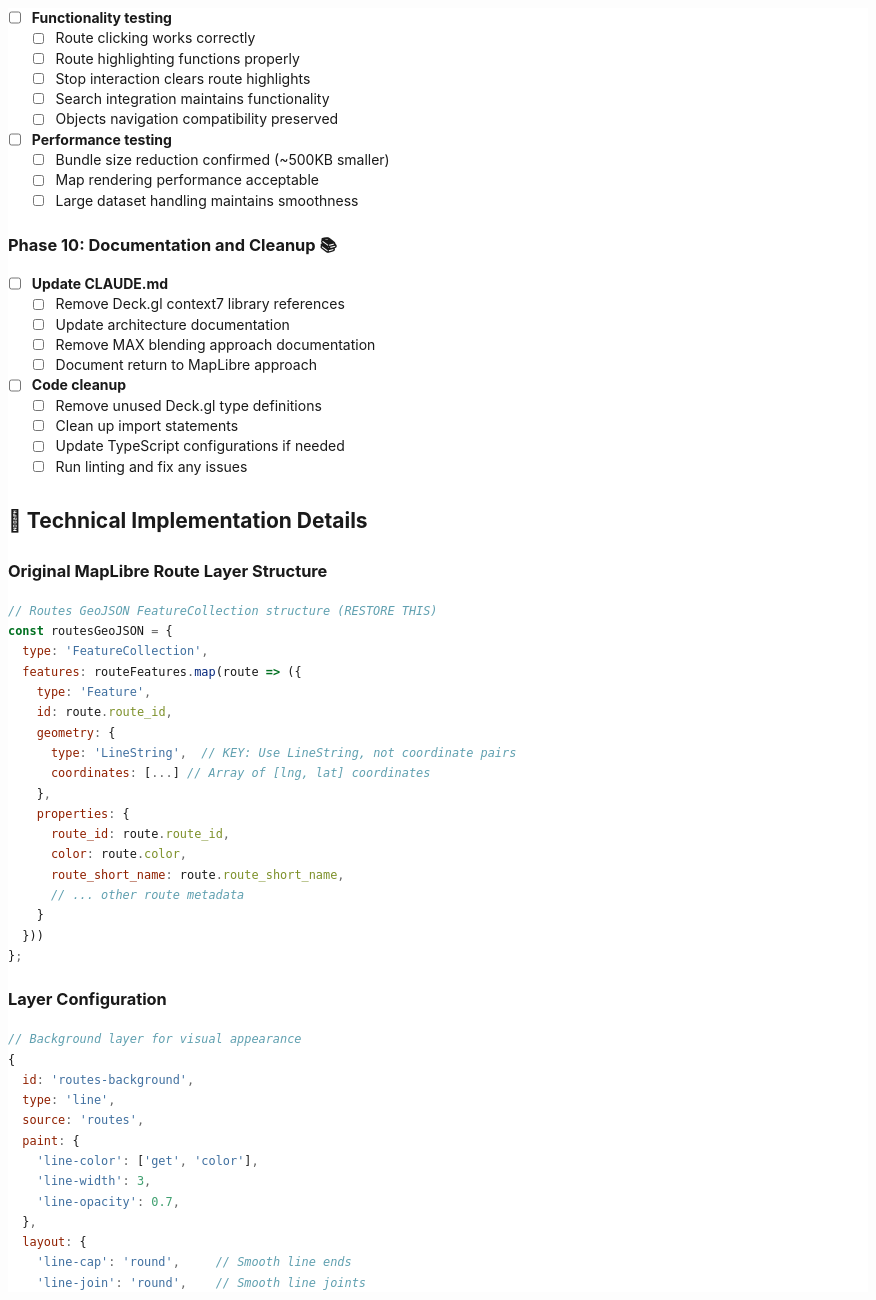 - [ ] **Functionality testing**
  - [ ] Route clicking works correctly
  - [ ] Route highlighting functions properly
  - [ ] Stop interaction clears route highlights
  - [ ] Search integration maintains functionality
  - [ ] Objects navigation compatibility preserved

- [ ] **Performance testing**
  - [ ] Bundle size reduction confirmed (~500KB smaller)
  - [ ] Map rendering performance acceptable
  - [ ] Large dataset handling maintains smoothness

### Phase 10: Documentation and Cleanup 📚
- [ ] **Update CLAUDE.md**
  - [ ] Remove Deck.gl context7 library references
  - [ ] Update architecture documentation
  - [ ] Remove MAX blending approach documentation
  - [ ] Document return to MapLibre approach

- [ ] **Code cleanup**
  - [ ] Remove unused Deck.gl type definitions
  - [ ] Clean up import statements
  - [ ] Update TypeScript configurations if needed
  - [ ] Run linting and fix any issues

## 🔧 **Technical Implementation Details**

### **Original MapLibre Route Layer Structure**
```javascript
// Routes GeoJSON FeatureCollection structure (RESTORE THIS)
const routesGeoJSON = {
  type: 'FeatureCollection',
  features: routeFeatures.map(route => ({
    type: 'Feature',
    id: route.route_id,
    geometry: {
      type: 'LineString',  // KEY: Use LineString, not coordinate pairs
      coordinates: [...] // Array of [lng, lat] coordinates
    },
    properties: {
      route_id: route.route_id,
      color: route.color,
      route_short_name: route.route_short_name,
      // ... other route metadata
    }
  }))
};
```

### **Layer Configuration**
```javascript
// Background layer for visual appearance
{
  id: 'routes-background',
  type: 'line',
  source: 'routes',
  paint: {
    'line-color': ['get', 'color'],
    'line-width': 3,
    'line-opacity': 0.7,
  },
  layout: {
    'line-cap': 'round',     // Smooth line ends
    'line-join': 'round',    // Smooth line joints
```